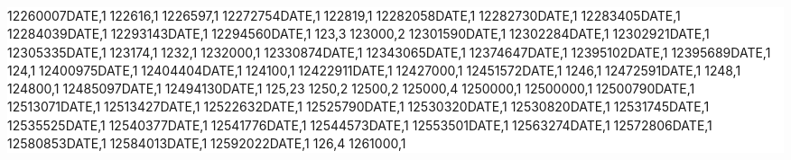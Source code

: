 12260007DATE,1
122616,1
1226597,1
12272754DATE,1
122819,1
12282058DATE,1
12282730DATE,1
12283405DATE,1
12284039DATE,1
12293143DATE,1
12294560DATE,1
123,3
123000,2
12301590DATE,1
12302284DATE,1
12302921DATE,1
12305335DATE,1
123174,1
1232,1
1232000,1
12330874DATE,1
12343065DATE,1
12374647DATE,1
12395102DATE,1
12395689DATE,1
124,1
12400975DATE,1
12404404DATE,1
124100,1
12422911DATE,1
12427000,1
12451572DATE,1
1246,1
12472591DATE,1
1248,1
124800,1
12485097DATE,1
12494130DATE,1
125,23
1250,2
12500,2
125000,4
1250000,1
12500000,1
12500790DATE,1
12513071DATE,1
12513427DATE,1
12522632DATE,1
12525790DATE,1
12530320DATE,1
12530820DATE,1
12531745DATE,1
12535525DATE,1
12540377DATE,1
12541776DATE,1
12544573DATE,1
12553501DATE,1
12563274DATE,1
12572806DATE,1
12580853DATE,1
12584013DATE,1
12592022DATE,1
126,4
1261000,1